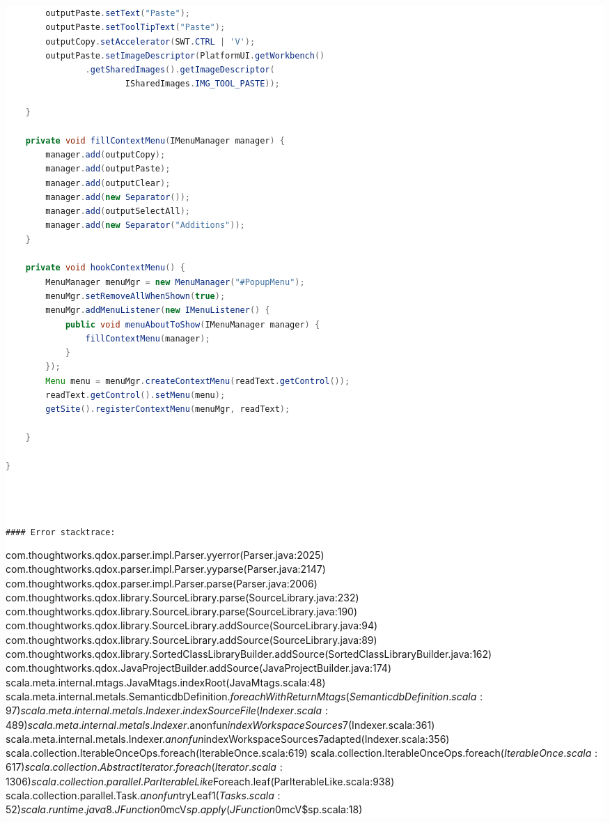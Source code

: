 ```java
		outputPaste.setText("Paste");
		outputPaste.setToolTipText("Paste");
		outputCopy.setAccelerator(SWT.CTRL | 'V');
		outputPaste.setImageDescriptor(PlatformUI.getWorkbench()
				.getSharedImages().getImageDescriptor(
						ISharedImages.IMG_TOOL_PASTE));

	}

	private void fillContextMenu(IMenuManager manager) {
		manager.add(outputCopy);
		manager.add(outputPaste);
		manager.add(outputClear);
		manager.add(new Separator());
		manager.add(outputSelectAll);
		manager.add(new Separator("Additions"));
	}

	private void hookContextMenu() {
		MenuManager menuMgr = new MenuManager("#PopupMenu");
		menuMgr.setRemoveAllWhenShown(true);
		menuMgr.addMenuListener(new IMenuListener() {
			public void menuAboutToShow(IMenuManager manager) {
				fillContextMenu(manager);
			}
		});
		Menu menu = menuMgr.createContextMenu(readText.getControl());
		readText.getControl().setMenu(menu);
		getSite().registerContextMenu(menuMgr, readText);

	}

}
```

```



#### Error stacktrace:

```
com.thoughtworks.qdox.parser.impl.Parser.yyerror(Parser.java:2025)
	com.thoughtworks.qdox.parser.impl.Parser.yyparse(Parser.java:2147)
	com.thoughtworks.qdox.parser.impl.Parser.parse(Parser.java:2006)
	com.thoughtworks.qdox.library.SourceLibrary.parse(SourceLibrary.java:232)
	com.thoughtworks.qdox.library.SourceLibrary.parse(SourceLibrary.java:190)
	com.thoughtworks.qdox.library.SourceLibrary.addSource(SourceLibrary.java:94)
	com.thoughtworks.qdox.library.SourceLibrary.addSource(SourceLibrary.java:89)
	com.thoughtworks.qdox.library.SortedClassLibraryBuilder.addSource(SortedClassLibraryBuilder.java:162)
	com.thoughtworks.qdox.JavaProjectBuilder.addSource(JavaProjectBuilder.java:174)
	scala.meta.internal.mtags.JavaMtags.indexRoot(JavaMtags.scala:48)
	scala.meta.internal.metals.SemanticdbDefinition$.foreachWithReturnMtags(SemanticdbDefinition.scala:97)
	scala.meta.internal.metals.Indexer.indexSourceFile(Indexer.scala:489)
	scala.meta.internal.metals.Indexer.$anonfun$indexWorkspaceSources$7(Indexer.scala:361)
	scala.meta.internal.metals.Indexer.$anonfun$indexWorkspaceSources$7$adapted(Indexer.scala:356)
	scala.collection.IterableOnceOps.foreach(IterableOnce.scala:619)
	scala.collection.IterableOnceOps.foreach$(IterableOnce.scala:617)
	scala.collection.AbstractIterator.foreach(Iterator.scala:1306)
	scala.collection.parallel.ParIterableLike$Foreach.leaf(ParIterableLike.scala:938)
	scala.collection.parallel.Task.$anonfun$tryLeaf$1(Tasks.scala:52)
	scala.runtime.java8.JFunction0$mcV$sp.apply(JFunction0$mcV$sp.scala:18)